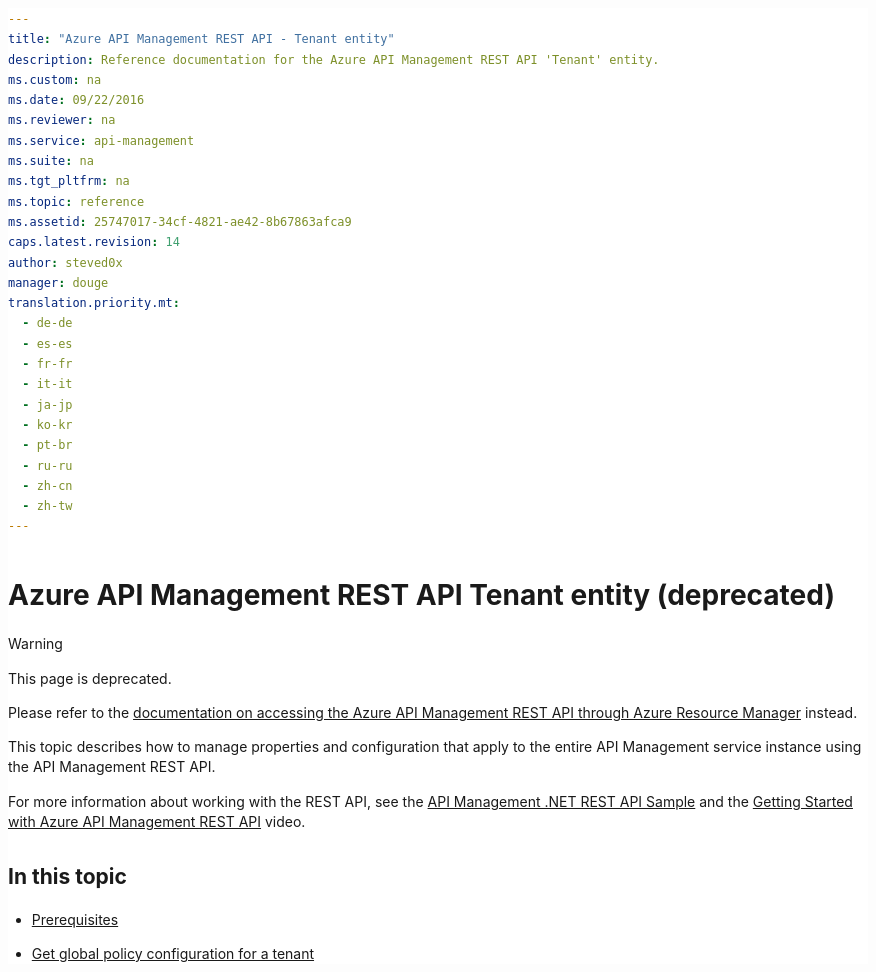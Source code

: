 ```yaml
---
title: "Azure API Management REST API - Tenant entity"
description: Reference documentation for the Azure API Management REST API 'Tenant' entity.
ms.custom: na
ms.date: 09/22/2016
ms.reviewer: na
ms.service: api-management
ms.suite: na
ms.tgt_pltfrm: na
ms.topic: reference
ms.assetid: 25747017-34cf-4821-ae42-8b67863afca9
caps.latest.revision: 14
author: steved0x
manager: douge
translation.priority.mt: 
  - de-de
  - es-es
  - fr-fr
  - it-it
  - ja-jp
  - ko-kr
  - pt-br
  - ru-ru
  - zh-cn
  - zh-tw
---
```


# Azure API Management REST API Tenant entity (deprecated)

> [!WARNING]
> This page is deprecated.
>
> Please refer to the [documentation on accessing the Azure API Management REST API through Azure Resource Manager](https://docs.microsoft.com/rest/api/apimanagement/) instead.

This topic describes how to manage properties and configuration that apply to the entire API Management service instance using the API Management REST API.  
  
 For more information about working with the REST API, see the [API Management .NET REST API Sample](https://github.com/Azure/api-management-samples/tree/master/restApiDemo) and the [Getting Started with Azure API Management REST API](https://azure.microsoft.com/documentation/videos/getting-started-with-azure-api-management-rest-api/) video.  
  
## In this topic  
  
-   [Prerequisites](../ApiManagementREST/Azure-API-Management-REST-API-Tenant-entity.md#Prerequisites)  
  
-   [Get global policy configuration for a tenant](../ApiManagementREST/Azure-API-Management-REST-API-Tenant-entity.md#GetPolicy)  
  